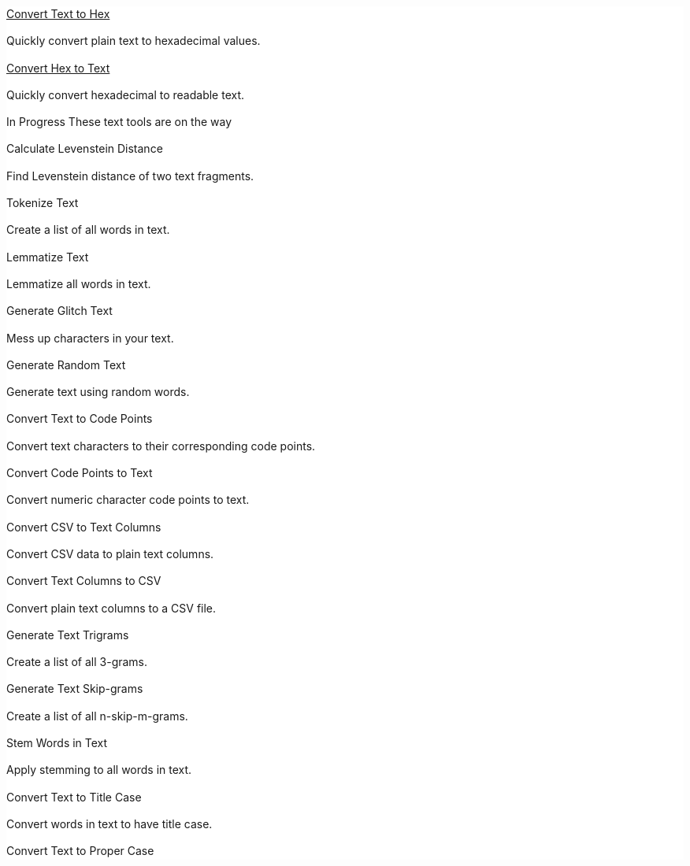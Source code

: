 [Convert Text to Hex](convert-text-to-hexadecimal.html)

Quickly convert plain text to hexadecimal values.

[Convert Hex to Text](convert-hexadecimal-to-text.html)

Quickly convert hexadecimal to readable text.

<span class="primary">In Progress</span> <span class="secondary">These text tools are on the way</span>

Calculate Levenstein Distance

Find Levenstein distance of two text fragments.

Tokenize Text

Create a list of all words in text.

Lemmatize Text

Lemmatize all words in text.

Generate Glitch Text

Mess up characters in your text.

Generate Random Text

Generate text using random words.

Convert Text to Code Points

Convert text characters to their corresponding code points.

Convert Code Points to Text

Convert numeric character code points to text.

Convert CSV to Text Columns

Convert CSV data to plain text columns.

Convert Text Columns to CSV

Convert plain text columns to a CSV file.

Generate Text Trigrams

Create a list of all 3-grams.

Generate Text Skip-grams

Create a list of all n-skip-m-grams.

Stem Words in Text

Apply stemming to all words in text.

Convert Text to Title Case

Convert words in text to have title case.

Convert Text to Proper Case
